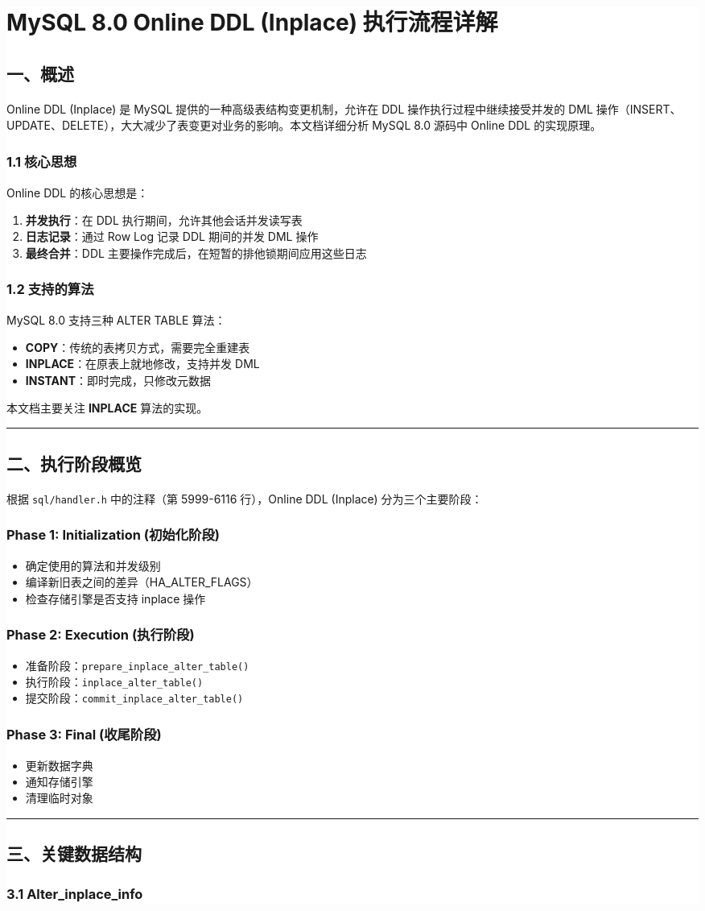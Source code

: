 # MySQL 8.0 Online DDL (Inplace) 执行流程详解

## 一、概述

Online DDL (Inplace) 是 MySQL 提供的一种高级表结构变更机制，允许在 DDL 操作执行过程中继续接受并发的 DML 操作（INSERT、UPDATE、DELETE），大大减少了表变更对业务的影响。本文档详细分析 MySQL 8.0 源码中 Online DDL 的实现原理。

### 1.1 核心思想

Online DDL 的核心思想是：
1. **并发执行**：在 DDL 执行期间，允许其他会话并发读写表
2. **日志记录**：通过 Row Log 记录 DDL 期间的并发 DML 操作
3. **最终合并**：DDL 主要操作完成后，在短暂的排他锁期间应用这些日志

### 1.2 支持的算法

MySQL 8.0 支持三种 ALTER TABLE 算法：
- **COPY**：传统的表拷贝方式，需要完全重建表
- **INPLACE**：在原表上就地修改，支持并发 DML
- **INSTANT**：即时完成，只修改元数据

本文档主要关注 **INPLACE** 算法的实现。

---

## 二、执行阶段概览

根据 `sql/handler.h` 中的注释（第 5999-6116 行），Online DDL (Inplace) 分为三个主要阶段：

### Phase 1: Initialization (初始化阶段)
- 确定使用的算法和并发级别
- 编译新旧表之间的差异（HA_ALTER_FLAGS）
- 检查存储引擎是否支持 inplace 操作

### Phase 2: Execution (执行阶段)
- 准备阶段：`prepare_inplace_alter_table()`
- 执行阶段：`inplace_alter_table()`
- 提交阶段：`commit_inplace_alter_table()`

### Phase 3: Final (收尾阶段)
- 更新数据字典
- 通知存储引擎
- 清理临时对象

---

## 三、关键数据结构

### 3.1 Alter_inplace_info
